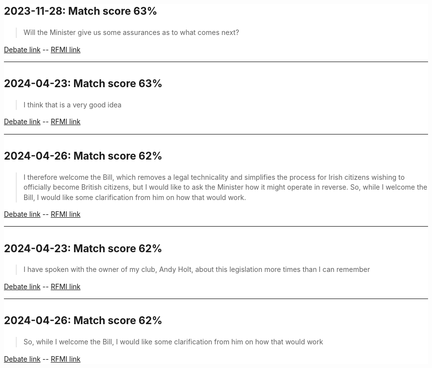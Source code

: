 
## 2023-11-28: Match score 63%

>Will the Minister give us some assurances as to what comes next?

[Debate link](https://www.theyworkforyou.com/debates/?id=2023-11-28b.698.6)  --  [RFMI link](https://www.theyworkforyou.com/mp/25876/register)


---



## 2024-04-23: Match score 63%

>I think that is a very good idea

[Debate link](https://www.theyworkforyou.com/debates/?id=2024-04-23a.857.0)  --  [RFMI link](https://www.theyworkforyou.com/mp/25876/register)


---



## 2024-04-26: Match score 62%

>I therefore welcome the Bill, which removes a legal technicality and simplifies the process for Irish citizens wishing to officially become British citizens, but I would like to ask the Minister how it might operate in reverse. So, while I welcome the Bill, I would like some clarification from him on how that would work.

[Debate link](https://www.theyworkforyou.com/debates/?id=2024-04-26a.1278.1)  --  [RFMI link](https://www.theyworkforyou.com/mp/25876/register)


---



## 2024-04-23: Match score 62%

>I have spoken with the owner of my club, Andy Holt, about this legislation more times than I can remember

[Debate link](https://www.theyworkforyou.com/debates/?id=2024-04-23a.857.0)  --  [RFMI link](https://www.theyworkforyou.com/mp/25876/register)


---



## 2024-04-26: Match score 62%

>So, while I welcome the Bill, I would like some clarification from him on how that would work

[Debate link](https://www.theyworkforyou.com/debates/?id=2024-04-26a.1278.1)  --  [RFMI link](https://www.theyworkforyou.com/mp/25876/register)
